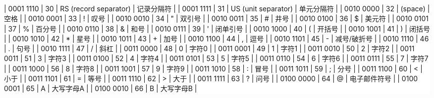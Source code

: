 | 0001 1110   | 30          | RS (record separator)       | 记录分隔符   |
| 0001 1111   | 31          | US (unit separator)         | 单元分隔符   |
| 0010 0000   | 32          | (space)                     | 空格         |
| 0010 0001   | 33          | !                           | 叹号         |
| 0010 0010   | 34          | "                           | 双引号       |
| 0010 0011   | 35          | #                           | 井号         |
| 0010 0100   | 36          | $                           | 美元符       |
| 0010 0101   | 37          | %                           | 百分号       |
| 0010 0110   | 38          | &                           | 和号         |
| 0010 0111   | 39          | '                           | 闭单引号     |
| 0010 1000   | 40          | (                           | 开括号       |
| 0010 1001   | 41          | )                           | 闭括号       |
| 0010 1010   | 42          | *                           | 星号         |
| 0010 1011   | 43          | +                           | 加号         |
| 0010 1100   | 44          | ,                           | 逗号         |
| 0010 1101   | 45          | -                           | 减号/破折号  |
| 0010 1110   | 46          | .                           | 句号         |
| 0010 1111   | 47          | /                           | 斜杠         |
| 0011 0000   | 48          | 0                           | 字符0        |
| 0011 0001   | 49          | 1                           | 字符1        |
| 0011 0010   | 50          | 2                           | 字符2        |
| 0011 0011   | 51          | 3                           | 字符3        |
| 0011 0100   | 52          | 4                           | 字符4        |
| 0011 0101   | 53          | 5                           | 字符5        |
| 0011 0110   | 54          | 6                           | 字符6        |
| 0011 0111   | 55          | 7                           | 字符7        |
| 0011 1000   | 56          | 8                           | 字符8        |
| 0011 1001   | 57          | 9                           | 字符9        |
| 0011 1010   | 58          | :                           | 冒号         |
| 0011 1011   | 59          | ;                           | 分号         |
| 0011 1100   | 60          | <                           | 小于         |
| 0011 1101   | 61          | =                           | 等号         |
| 0011 1110   | 62          | >                           | 大于         |
| 0011 1111   | 63          | ?                           | 问号         |
| 0100 0000   | 64          | @                           | 电子邮件符号 |
| 0100 0001   | 65          | A                           | 大写字母A    |
| 0100 0010   | 66          | B                           | 大写字母B    |